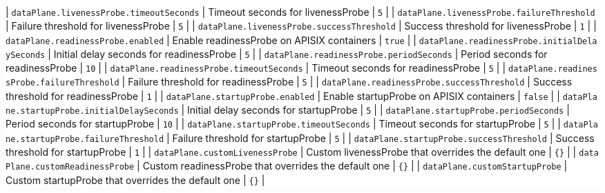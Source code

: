 | `dataPlane.livenessProbe.timeoutSeconds`                      | Timeout seconds for livenessProbe                                                                                                                                                                                                     | `5`              |
| `dataPlane.livenessProbe.failureThreshold`                    | Failure threshold for livenessProbe                                                                                                                                                                                                   | `5`              |
| `dataPlane.livenessProbe.successThreshold`                    | Success threshold for livenessProbe                                                                                                                                                                                                   | `1`              |
| `dataPlane.readinessProbe.enabled`                            | Enable readinessProbe on APISIX containers                                                                                                                                                                                            | `true`           |
| `dataPlane.readinessProbe.initialDelaySeconds`                | Initial delay seconds for readinessProbe                                                                                                                                                                                              | `5`              |
| `dataPlane.readinessProbe.periodSeconds`                      | Period seconds for readinessProbe                                                                                                                                                                                                     | `10`             |
| `dataPlane.readinessProbe.timeoutSeconds`                     | Timeout seconds for readinessProbe                                                                                                                                                                                                    | `5`              |
| `dataPlane.readinessProbe.failureThreshold`                   | Failure threshold for readinessProbe                                                                                                                                                                                                  | `5`              |
| `dataPlane.readinessProbe.successThreshold`                   | Success threshold for readinessProbe                                                                                                                                                                                                  | `1`              |
| `dataPlane.startupProbe.enabled`                              | Enable startupProbe on APISIX containers                                                                                                                                                                                              | `false`          |
| `dataPlane.startupProbe.initialDelaySeconds`                  | Initial delay seconds for startupProbe                                                                                                                                                                                                | `5`              |
| `dataPlane.startupProbe.periodSeconds`                        | Period seconds for startupProbe                                                                                                                                                                                                       | `10`             |
| `dataPlane.startupProbe.timeoutSeconds`                       | Timeout seconds for startupProbe                                                                                                                                                                                                      | `5`              |
| `dataPlane.startupProbe.failureThreshold`                     | Failure threshold for startupProbe                                                                                                                                                                                                    | `5`              |
| `dataPlane.startupProbe.successThreshold`                     | Success threshold for startupProbe                                                                                                                                                                                                    | `1`              |
| `dataPlane.customLivenessProbe`                               | Custom livenessProbe that overrides the default one                                                                                                                                                                                   | `{}`             |
| `dataPlane.customReadinessProbe`                              | Custom readinessProbe that overrides the default one                                                                                                                                                                                  | `{}`             |
| `dataPlane.customStartupProbe`                                | Custom startupProbe that overrides the default one                                                                                                                                                                                    | `{}`             |